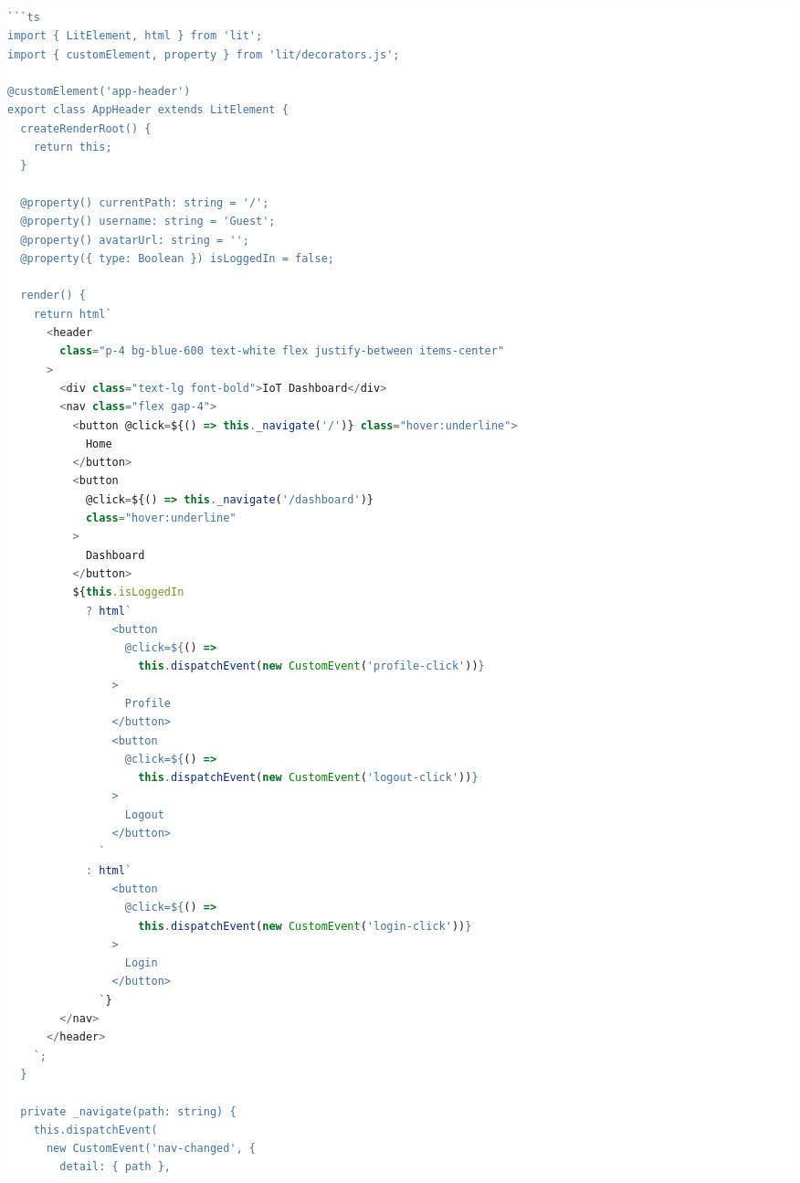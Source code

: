 ````ts
```ts
import { LitElement, html } from 'lit';
import { customElement, property } from 'lit/decorators.js';

@customElement('app-header')
export class AppHeader extends LitElement {
  createRenderRoot() {
    return this;
  }

  @property() currentPath: string = '/';
  @property() username: string = 'Guest';
  @property() avatarUrl: string = '';
  @property({ type: Boolean }) isLoggedIn = false;

  render() {
    return html`
      <header
        class="p-4 bg-blue-600 text-white flex justify-between items-center"
      >
        <div class="text-lg font-bold">IoT Dashboard</div>
        <nav class="flex gap-4">
          <button @click=${() => this._navigate('/')} class="hover:underline">
            Home
          </button>
          <button
            @click=${() => this._navigate('/dashboard')}
            class="hover:underline"
          >
            Dashboard
          </button>
          ${this.isLoggedIn
            ? html`
                <button
                  @click=${() =>
                    this.dispatchEvent(new CustomEvent('profile-click'))}
                >
                  Profile
                </button>
                <button
                  @click=${() =>
                    this.dispatchEvent(new CustomEvent('logout-click'))}
                >
                  Logout
                </button>
              `
            : html`
                <button
                  @click=${() =>
                    this.dispatchEvent(new CustomEvent('login-click'))}
                >
                  Login
                </button>
              `}
        </nav>
      </header>
    `;
  }

  private _navigate(path: string) {
    this.dispatchEvent(
      new CustomEvent('nav-changed', {
        detail: { path },
````